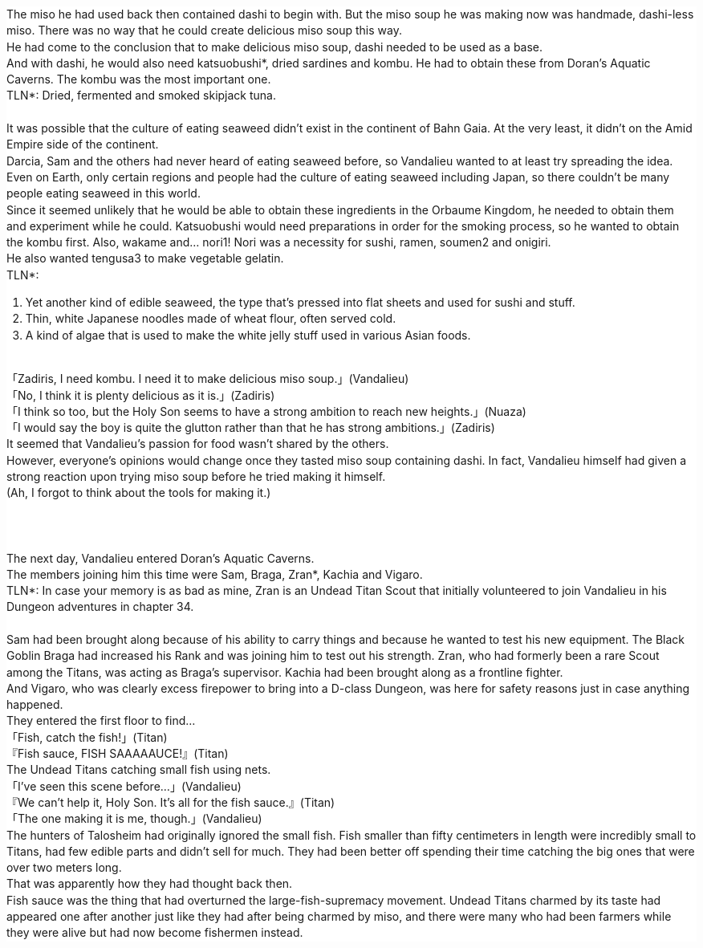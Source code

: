 The miso he had used back then contained dashi to begin with. But the miso soup he was making now was handmade, dashi-less miso. There was no way that he could create delicious miso soup this way.<br/>
He had come to the conclusion that to make delicious miso soup, dashi needed to be used as a base.<br/>
And with dashi, he would also need katsuobushi*, dried sardines and kombu. He had to obtain these from Doran’s Aquatic Caverns. The kombu was the most important one.<br/>
TLN*: Dried, fermented and smoked skipjack tuna.<br/>
<br/>
It was possible that the culture of eating seaweed didn’t exist in the continent of Bahn Gaia. At the very least, it didn’t on the Amid Empire side of the continent.<br/>
Darcia, Sam and the others had never heard of eating seaweed before, so Vandalieu wanted to at least try spreading the idea.<br/>
Even on Earth, only certain regions and people had the culture of eating seaweed including Japan, so there couldn’t be many people eating seaweed in this world.<br/>
Since it seemed unlikely that he would be able to obtain these ingredients in the Orbaume Kingdom, he needed to obtain them and experiment while he could. Katsuobushi would need preparations in order for the smoking process, so he wanted to obtain the kombu first. Also, wakame and… nori1! Nori was a necessity for sushi, ramen, soumen2 and onigiri.<br/>
He also wanted tengusa3 to make vegetable gelatin.<br/>
TLN*:<br/>
1. Yet another kind of edible seaweed, the type that’s pressed into flat sheets and used for sushi and stuff.<br/>
2. Thin, white Japanese noodles made of wheat flour, often served cold.<br/>
3. A kind of algae that is used to make the white jelly stuff used in various Asian foods.<br/>
<br/>
「Zadiris, I need kombu. I need it to make delicious miso soup.」(Vandalieu)<br/>
「No, I think it is plenty delicious as it is.」(Zadiris)<br/>
「I think so too, but the Holy Son seems to have a strong ambition to reach new heights.」(Nuaza)<br/>
「I would say the boy is quite the glutton rather than that he has strong ambitions.」(Zadiris)<br/>
It seemed that Vandalieu’s passion for food wasn’t shared by the others.<br/>
However, everyone’s opinions would change once they tasted miso soup containing dashi. In fact, Vandalieu himself had given a strong reaction upon trying miso soup before he tried making it himself.<br/>
(Ah, I forgot to think about the tools for making it.)<br/>
<br/>
<br/>
<br/>
The next day, Vandalieu entered Doran’s Aquatic Caverns.<br/>
The members joining him this time were Sam, Braga, Zran*, Kachia and Vigaro.<br/>
TLN*: In case your memory is as bad as mine, Zran is an Undead Titan Scout that initially volunteered to join Vandalieu in his Dungeon adventures in chapter 34.<br/>
<br/>
Sam had been brought along because of his ability to carry things and because he wanted to test his new equipment. The Black Goblin Braga had increased his Rank and was joining him to test out his strength. Zran, who had formerly been a rare Scout among the Titans, was acting as Braga’s supervisor. Kachia had been brought along as a frontline fighter.<br/>
And Vigaro, who was clearly excess firepower to bring into a D-class Dungeon, was here for safety reasons just in case anything happened.<br/>
They entered the first floor to find…<br/>
「Fish, catch the fish!」(Titan)<br/>
『Fish sauce, FISH SAAAAAUCE!』(Titan)<br/>
The Undead Titans catching small fish using nets.<br/>
「I’ve seen this scene before…」(Vandalieu)<br/>
『We can’t help it, Holy Son. It’s all for the fish sauce.』(Titan)<br/>
「The one making it is me, though.」(Vandalieu)<br/>
The hunters of Talosheim had originally ignored the small fish. Fish smaller than fifty centimeters in length were incredibly small to Titans, had few edible parts and didn’t sell for much. They had been better off spending their time catching the big ones that were over two meters long.<br/>
That was apparently how they had thought back then.<br/>
Fish sauce was the thing that had overturned the large-fish-supremacy movement. Undead Titans charmed by its taste had appeared one after another just like they had after being charmed by miso, and there were many who had been farmers while they were alive but had now become fishermen instead.<br/>